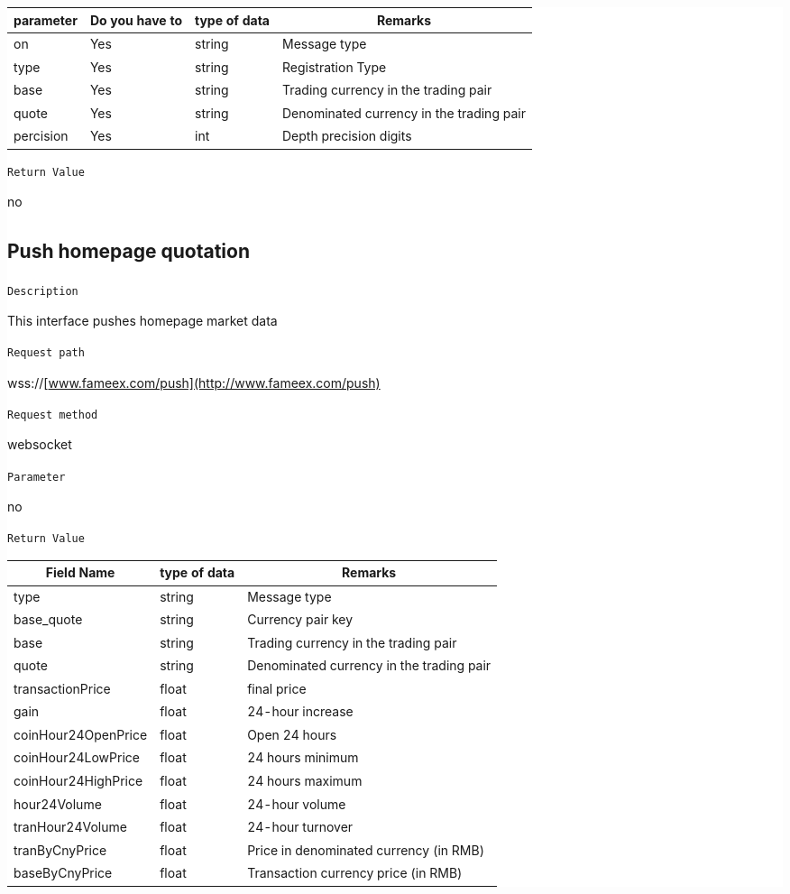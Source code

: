 | parameter | Do you have to | type of data | Remarks                                  |
| --------- | -------------- | ------------ | ---------------------------------------- |
| on        | Yes            | string       | Message type                             |
| type      | Yes            | string       | Registration Type                        |
| base      | Yes            | string       | Trading currency in the trading pair     |
| quote     | Yes            | string       | Denominated currency in the trading pair |
| percision | Yes            | int          | Depth precision digits                   |

`Return Value`

no

## Push homepage quotation

`Description`

This interface pushes homepage market data

`Request path`

wss://[www.fameex.com/push](http://www.fameex.com/push)

`Request method`

websocket

`Parameter`

no

`Return Value`

| Field Name          | type of data | Remarks                                  |
| ------------------- | ------------ | ---------------------------------------- |
| type                | string       | Message type                             |
| base_quote          | string       | Currency pair key                        |
| base                | string       | Trading currency in the trading pair     |
| quote               | string       | Denominated currency in the trading pair |
| transactionPrice    | float        | final price                              |
| gain                | float        | 24-hour increase                         |
| coinHour24OpenPrice | float        | Open 24 hours                            |
| coinHour24LowPrice  | float        | 24 hours minimum                         |
| coinHour24HighPrice | float        | 24 hours maximum                         |
| hour24Volume        | float        | 24-hour volume                           |
| tranHour24Volume    | float        | 24-hour turnover                         |
| tranByCnyPrice      | float        | Price in denominated currency (in RMB)   |
| baseByCnyPrice      | float        | Transaction currency price (in RMB)      |
